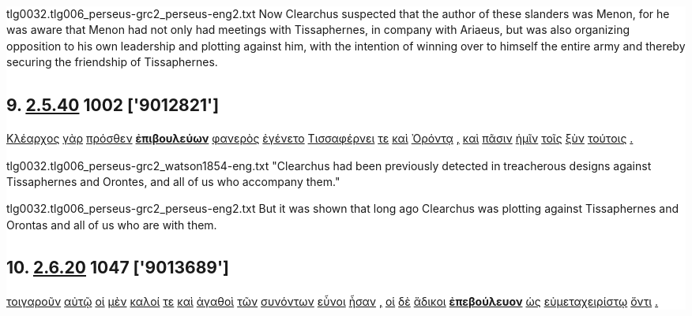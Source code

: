 tlg0032.tlg006_perseus-grc2_perseus-eng2.txt Now Clearchus suspected that the author of these slanders was Menon, for he was aware that Menon had not only had meetings with Tissaphernes, in company with Ariaeus, but was also organizing opposition to his own leadership and plotting against him, with the intention of winning over to himself the entire army and thereby securing the friendship of Tissaphernes. 

## 9. [2.5.40](https://beyond-translation.perseus.org/reader/urn:cts:greekLit:tlg0032.tlg006.perseus-grc2:2.5.40?mode=syntax-trees) 1002 ['9012821']
[Κλέαρχος](https://atlas-test.fly.dev/morphology/lemmas/?lang=grc&q=Κλέαρχος "Κλέαρχος n-s---mn- Clearchus") [γὰρ](https://atlas-test.fly.dev/morphology/lemmas/?lang=grc&q=γάρ "γάρ d-------- for") [πρόσθεν](https://atlas-test.fly.dev/morphology/lemmas/?lang=grc&q=πρόσθεν "πρόσθεν d-------- before") **[ἐπιβουλεύων](https://atlas-test.fly.dev/morphology/lemmas/?lang=grc&q=ἐπιβουλεύω "ἐπιβουλεύω v-sppamn- to plot against")** [φανερὸς](https://atlas-test.fly.dev/morphology/lemmas/?lang=grc&q=φανερός "φανερός a-s---mn- open to sight, visible, manifest, evident") [ἐγένετο](https://atlas-test.fly.dev/morphology/lemmas/?lang=grc&q=γίγνομαι "γίγνομαι v3saim--- become, be born") [Τισσαφέρνει](https://atlas-test.fly.dev/morphology/lemmas/?lang=grc&q=Τισσαφέρνης "Τισσαφέρνης n-s---md- Tissaphernes") [τε](https://atlas-test.fly.dev/morphology/lemmas/?lang=grc&q=τε "τε b-------- and") [καὶ](https://atlas-test.fly.dev/morphology/lemmas/?lang=grc&q=καί "καί b-------- and, also") [Ὀρόντᾳ](https://atlas-test.fly.dev/morphology/lemmas/?lang=grc&q=Ὀρόντας "Ὀρόντας n-p---mn- NoDef") [,](https://atlas-test.fly.dev/morphology/lemmas/?lang=grc&q=, ", u-------- NoDef") [καὶ](https://atlas-test.fly.dev/morphology/lemmas/?lang=grc&q=καί "καί b-------- and, also") [πᾶσιν](https://atlas-test.fly.dev/morphology/lemmas/?lang=grc&q=πᾶς "πᾶς a-p---md- all, the whole") [ἡμῖν](https://atlas-test.fly.dev/morphology/lemmas/?lang=grc&q=ἐγώ "ἐγώ p-p---cd- I (first person pronoun)") [τοῖς](https://atlas-test.fly.dev/morphology/lemmas/?lang=grc&q=ὁ "ὁ l-p---md- the") [ξὺν](https://atlas-test.fly.dev/morphology/lemmas/?lang=grc&q=σύν "σύν r-------- along with, in company with, together with") [τούτοις](https://atlas-test.fly.dev/morphology/lemmas/?lang=grc&q=οὗτος "οὗτος a-p---md- this; that") [.](https://atlas-test.fly.dev/morphology/lemmas/?lang=grc&q=. ". u-------- NoDef") 


tlg0032.tlg006_perseus-grc2_watson1854-eng.txt "Clearchus had been previously detected in treacherous designs against Tissaphernes and Orontes, and all of us who accompany them." 

tlg0032.tlg006_perseus-grc2_perseus-eng2.txt But it was shown that long ago Clearchus was plotting against Tissaphernes and Orontas and all of us who are with them. 

## 10. [2.6.20](https://beyond-translation.perseus.org/reader/urn:cts:greekLit:tlg0032.tlg006.perseus-grc2:2.6.20?mode=syntax-trees) 1047 ['9013689']
[τοιγαροῦν](https://atlas-test.fly.dev/morphology/lemmas/?lang=grc&q=τοιγαροῦν "τοιγαροῦν d-------- for that very reason, therefore") [αὐτῷ](https://atlas-test.fly.dev/morphology/lemmas/?lang=grc&q=αὐτός "αὐτός a-s---md- unemph. 3rd pers.pronoun; -self; [the] same") [οἱ](https://atlas-test.fly.dev/morphology/lemmas/?lang=grc&q=ὁ "ὁ l-p---mn- the") [μὲν](https://atlas-test.fly.dev/morphology/lemmas/?lang=grc&q=μέν "μέν d-------- on the one hand, on the other hand") [καλοί](https://atlas-test.fly.dev/morphology/lemmas/?lang=grc&q=καλός "καλός a-p---mn- beautiful") [τε](https://atlas-test.fly.dev/morphology/lemmas/?lang=grc&q=τε "τε b-------- and") [καὶ](https://atlas-test.fly.dev/morphology/lemmas/?lang=grc&q=καί "καί b-------- and, also") [ἀγαθοὶ](https://atlas-test.fly.dev/morphology/lemmas/?lang=grc&q=ἀγαθός "ἀγαθός a-p---mn- good") [τῶν](https://atlas-test.fly.dev/morphology/lemmas/?lang=grc&q=ὁ "ὁ l-p---mg- the") [συνόντων](https://atlas-test.fly.dev/morphology/lemmas/?lang=grc&q=σύνειμι "σύνειμι v-pppamg- be with (incl. be wife of, study with)") [εὖνοι](https://atlas-test.fly.dev/morphology/lemmas/?lang=grc&q=εὔνους "εὔνους a-p---mn- NoDef") [ἦσαν](https://atlas-test.fly.dev/morphology/lemmas/?lang=grc&q=εἰμί "εἰμί v3piia--- to be") [,](https://atlas-test.fly.dev/morphology/lemmas/?lang=grc&q=, ", u-------- NoDef") [οἱ](https://atlas-test.fly.dev/morphology/lemmas/?lang=grc&q=ὁ "ὁ l-p---mn- the") [δὲ](https://atlas-test.fly.dev/morphology/lemmas/?lang=grc&q=δέ "δέ b-------- but") [ἄδικοι](https://atlas-test.fly.dev/morphology/lemmas/?lang=grc&q=ἄδικος "ἄδικος a-p---mn- wrong-doing, unrighteous, unjust") **[ἐπεβούλευον](https://atlas-test.fly.dev/morphology/lemmas/?lang=grc&q=ἐπιβουλεύω "ἐπιβουλεύω v3piia--- to plot against")** [ὡς](https://atlas-test.fly.dev/morphology/lemmas/?lang=grc&q=ὡς "ὡς c-------- as, how") [εὐμεταχειρίστῳ](https://atlas-test.fly.dev/morphology/lemmas/?lang=grc&q=εὐμεταχείριστος "εὐμεταχείριστος a-s---md- easy to handle") [ὄντι](https://atlas-test.fly.dev/morphology/lemmas/?lang=grc&q=εἰμί "εἰμί v-sppamd- to be") [.](https://atlas-test.fly.dev/morphology/lemmas/?lang=grc&q=. ". u-------- NoDef") 
